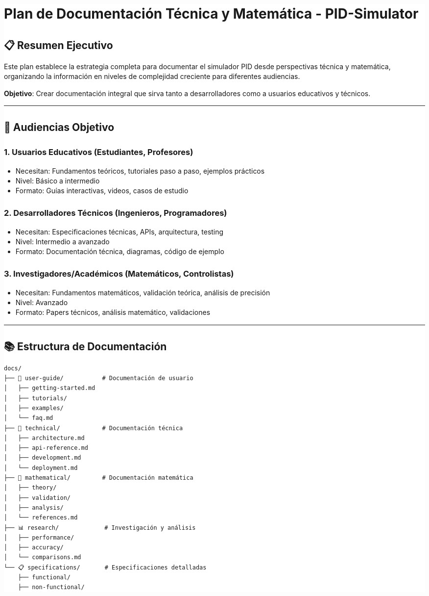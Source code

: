 # Plan de Documentación Técnica y Matemática - PID-Simulator

## 📋 Resumen Ejecutivo

Este plan establece la estrategia completa para documentar el simulador PID desde perspectivas técnica y matemática, organizando la información en niveles de complejidad creciente para diferentes audiencias.

**Objetivo**: Crear documentación integral que sirva tanto a desarrolladores como a usuarios educativos y técnicos.

---

## 🎯 Audiencias Objetivo

### 1. **Usuarios Educativos** (Estudiantes, Profesores)
- Necesitan: Fundamentos teóricos, tutoriales paso a paso, ejemplos prácticos
- Nivel: Básico a intermedio
- Formato: Guías interactivas, videos, casos de estudio

### 2. **Desarrolladores Técnicos** (Ingenieros, Programadores)
- Necesitan: Especificaciones técnicas, APIs, arquitectura, testing
- Nivel: Intermedio a avanzado
- Formato: Documentación técnica, diagramas, código de ejemplo

### 3. **Investigadores/Académicos** (Matemáticos, Controlistas)
- Necesitan: Fundamentos matemáticos, validación teórica, análisis de precisión
- Nivel: Avanzado
- Formato: Papers técnicos, análisis matemático, validaciones

---

## 📚 Estructura de Documentación

```
docs/
├── 📖 user-guide/           # Documentación de usuario
│   ├── getting-started.md
│   ├── tutorials/
│   ├── examples/
│   └── faq.md
├── 🔧 technical/            # Documentación técnica
│   ├── architecture.md
│   ├── api-reference.md
│   ├── development.md
│   └── deployment.md
├── 🧮 mathematical/         # Documentación matemática
│   ├── theory/
│   ├── validation/
│   ├── analysis/
│   └── references.md
├── 📊 research/             # Investigación y análisis
│   ├── performance/
│   ├── accuracy/
│   └── comparisons.md
└── 📋 specifications/       # Especificaciones detalladas
    ├── functional/
    ├── non-functional/
```